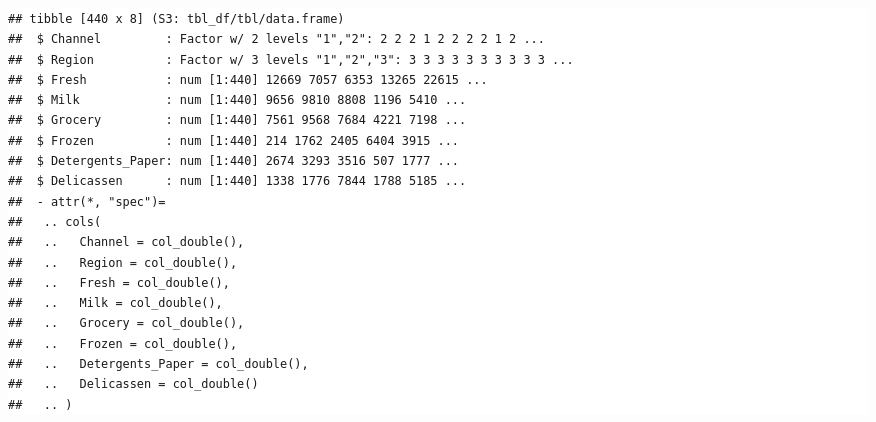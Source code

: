     ## tibble [440 x 8] (S3: tbl_df/tbl/data.frame)
    ##  $ Channel         : Factor w/ 2 levels "1","2": 2 2 2 1 2 2 2 2 1 2 ...
    ##  $ Region          : Factor w/ 3 levels "1","2","3": 3 3 3 3 3 3 3 3 3 3 ...
    ##  $ Fresh           : num [1:440] 12669 7057 6353 13265 22615 ...
    ##  $ Milk            : num [1:440] 9656 9810 8808 1196 5410 ...
    ##  $ Grocery         : num [1:440] 7561 9568 7684 4221 7198 ...
    ##  $ Frozen          : num [1:440] 214 1762 2405 6404 3915 ...
    ##  $ Detergents_Paper: num [1:440] 2674 3293 3516 507 1777 ...
    ##  $ Delicassen      : num [1:440] 1338 1776 7844 1788 5185 ...
    ##  - attr(*, "spec")=
    ##   .. cols(
    ##   ..   Channel = col_double(),
    ##   ..   Region = col_double(),
    ##   ..   Fresh = col_double(),
    ##   ..   Milk = col_double(),
    ##   ..   Grocery = col_double(),
    ##   ..   Frozen = col_double(),
    ##   ..   Detergents_Paper = col_double(),
    ##   ..   Delicassen = col_double()
    ##   .. )
